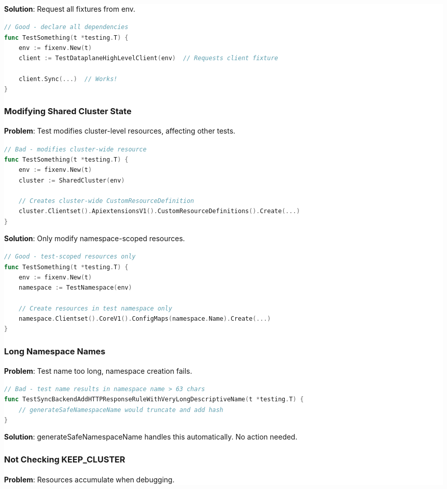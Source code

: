**Solution**: Request all fixtures from env.

```go
// Good - declare all dependencies
func TestSomething(t *testing.T) {
    env := fixenv.New(t)
    client := TestDataplaneHighLevelClient(env)  // Requests client fixture

    client.Sync(...)  // Works!
}
```

### Modifying Shared Cluster State

**Problem**: Test modifies cluster-level resources, affecting other tests.

```go
// Bad - modifies cluster-wide resource
func TestSomething(t *testing.T) {
    env := fixenv.New(t)
    cluster := SharedCluster(env)

    // Creates cluster-wide CustomResourceDefinition
    cluster.Clientset().ApiextensionsV1().CustomResourceDefinitions().Create(...)
}
```

**Solution**: Only modify namespace-scoped resources.

```go
// Good - test-scoped resources only
func TestSomething(t *testing.T) {
    env := fixenv.New(t)
    namespace := TestNamespace(env)

    // Create resources in test namespace only
    namespace.Clientset().CoreV1().ConfigMaps(namespace.Name).Create(...)
}
```

### Long Namespace Names

**Problem**: Test name too long, namespace creation fails.

```go
// Bad - test name results in namespace name > 63 chars
func TestSyncBackendAddHTTPResponseRuleWithVeryLongDescriptiveName(t *testing.T) {
    // generateSafeNamespaceName would truncate and add hash
}
```

**Solution**: generateSafeNamespaceName handles this automatically. No action needed.

### Not Checking KEEP_CLUSTER

**Problem**: Resources accumulate when debugging.
